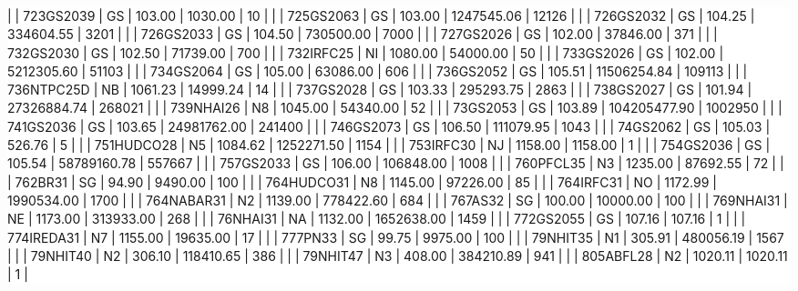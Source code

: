 |  | 723GS2039 | GS | 103.00 | 1030.00 | 10 |
|  | 725GS2063 | GS | 103.00 | 1247545.06 | 12126 |
|  | 726GS2032 | GS | 104.25 | 334604.55 | 3201 |
|  | 726GS2033 | GS | 104.50 | 730500.00 | 7000 |
|  | 727GS2026 | GS | 102.00 | 37846.00 | 371 |
|  | 732GS2030 | GS | 102.50 | 71739.00 | 700 |
|  | 732IRFC25 | NI | 1080.00 | 54000.00 | 50 |
|  | 733GS2026 | GS | 102.00 | 5212305.60 | 51103 |
|  | 734GS2064 | GS | 105.00 | 63086.00 | 606 |
|  | 736GS2052 | GS | 105.51 | 11506254.84 | 109113 |
|  | 736NTPC25D | NB | 1061.23 | 14999.24 | 14 |
|  | 737GS2028 | GS | 103.33 | 295293.75 | 2863 |
|  | 738GS2027 | GS | 101.94 | 27326884.74 | 268021 |
|  | 739NHAI26 | N8 | 1045.00 | 54340.00 | 52 |
|  | 73GS2053 | GS | 103.89 | 104205477.90 | 1002950 |
|  | 741GS2036 | GS | 103.65 | 24981762.00 | 241400 |
|  | 746GS2073 | GS | 106.50 | 111079.95 | 1043 |
|  | 74GS2062 | GS | 105.03 | 526.76 | 5 |
|  | 751HUDCO28 | N5 | 1084.62 | 1252271.50 | 1154 |
|  | 753IRFC30 | NJ | 1158.00 | 1158.00 | 1 |
|  | 754GS2036 | GS | 105.54 | 58789160.78 | 557667 |
|  | 757GS2033 | GS | 106.00 | 106848.00 | 1008 |
|  | 760PFCL35 | N3 | 1235.00 | 87692.55 | 72 |
|  | 762BR31 | SG | 94.90 | 9490.00 | 100 |
|  | 764HUDCO31 | N8 | 1145.00 | 97226.00 | 85 |
|  | 764IRFC31 | NO | 1172.99 | 1990534.00 | 1700 |
|  | 764NABAR31 | N2 | 1139.00 | 778422.60 | 684 |
|  | 767AS32 | SG | 100.00 | 10000.00 | 100 |
|  | 769NHAI31 | NE | 1173.00 | 313933.00 | 268 |
|  | 76NHAI31 | NA | 1132.00 | 1652638.00 | 1459 |
|  | 772GS2055 | GS | 107.16 | 107.16 | 1 |
|  | 774IREDA31 | N7 | 1155.00 | 19635.00 | 17 |
|  | 777PN33 | SG | 99.75 | 9975.00 | 100 |
|  | 79NHIT35 | N1 | 305.91 | 480056.19 | 1567 |
|  | 79NHIT40 | N2 | 306.10 | 118410.65 | 386 |
|  | 79NHIT47 | N3 | 408.00 | 384210.89 | 941 |
|  | 805ABFL28 | N2 | 1020.11 | 1020.11 | 1 |